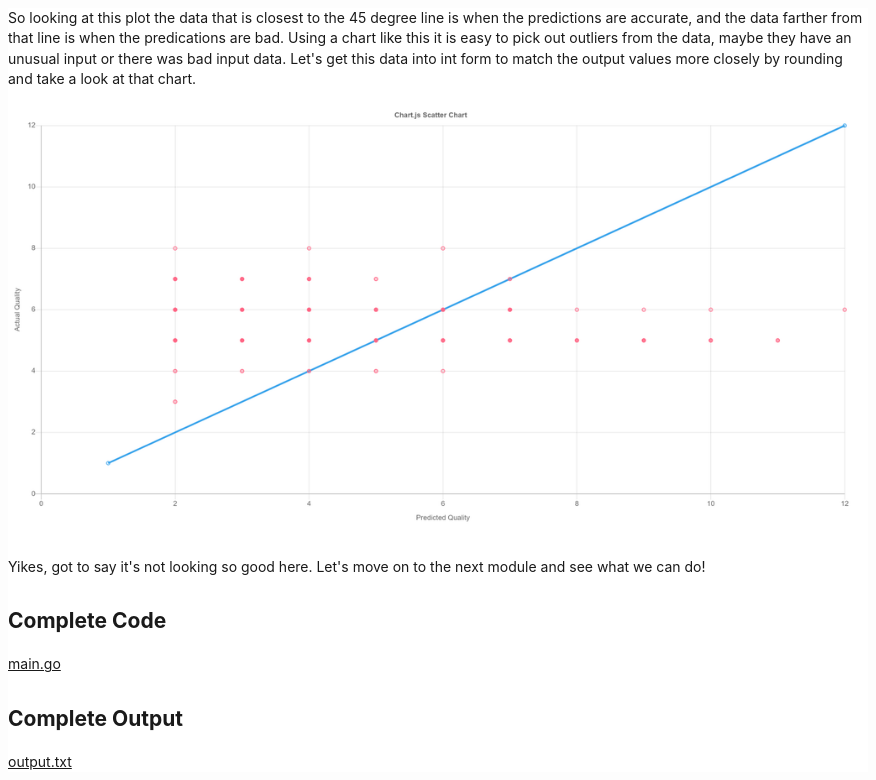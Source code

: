 So looking at this plot the data that is closest to the 45 degree line is when the predictions are accurate, and the data farther from that line is when the predications are bad.  Using a chart like this it is easy to pick out outliers from the data, maybe they have an unusual input or there was bad input data.  Let's get this data into int form to match the output values more closely by rounding and take a look at that chart.

![Image of predicted vs actual int output](https://raw.githubusercontent.com/randysimpson/ml-tutorial-go/master/02_linear_regression_applied/predicted_vs_actual_int.PNG)

Yikes, got to say it's not looking so good here.  Let's move on to the next module and see what we can do!

## Complete Code

[main.go](https://github.com/randysimpson/ml-tutorial-go/blob/master/02_linear_regression_applied/main.go)

## Complete Output

[output.txt](https://github.com/randysimpson/ml-tutorial-go/blob/master/02_linear_regression_applied/output.txt)